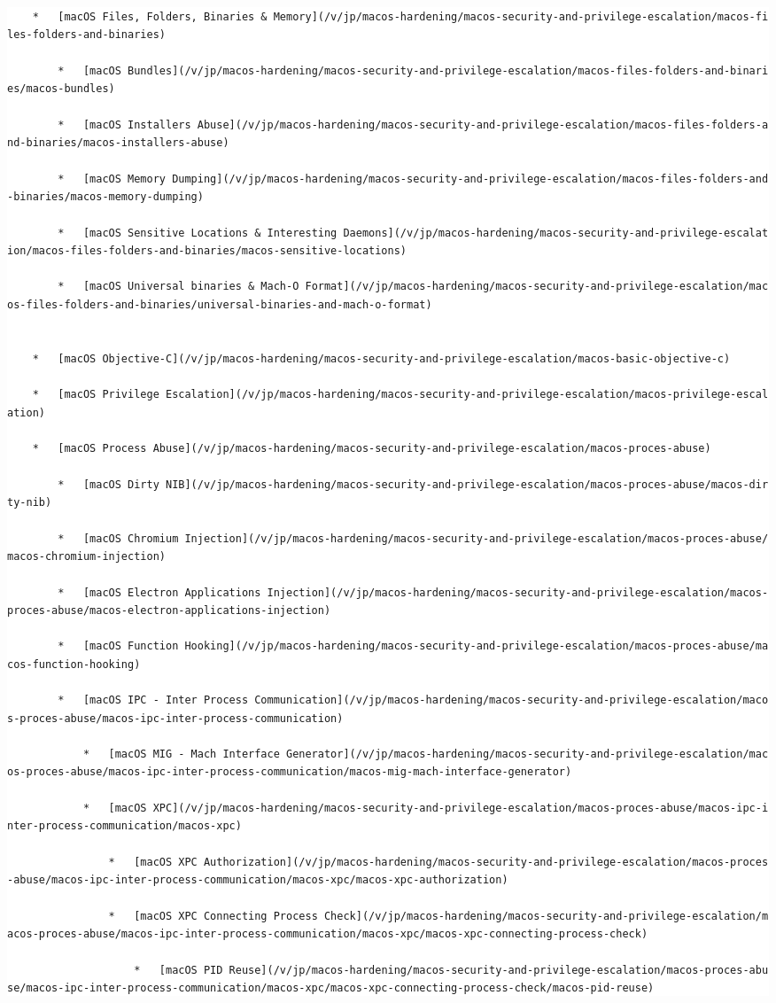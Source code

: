         *   [macOS Files, Folders, Binaries & Memory](/v/jp/macos-hardening/macos-security-and-privilege-escalation/macos-files-folders-and-binaries)
            
            *   [macOS Bundles](/v/jp/macos-hardening/macos-security-and-privilege-escalation/macos-files-folders-and-binaries/macos-bundles)
                
            *   [macOS Installers Abuse](/v/jp/macos-hardening/macos-security-and-privilege-escalation/macos-files-folders-and-binaries/macos-installers-abuse)
                
            *   [macOS Memory Dumping](/v/jp/macos-hardening/macos-security-and-privilege-escalation/macos-files-folders-and-binaries/macos-memory-dumping)
                
            *   [macOS Sensitive Locations & Interesting Daemons](/v/jp/macos-hardening/macos-security-and-privilege-escalation/macos-files-folders-and-binaries/macos-sensitive-locations)
                
            *   [macOS Universal binaries & Mach-O Format](/v/jp/macos-hardening/macos-security-and-privilege-escalation/macos-files-folders-and-binaries/universal-binaries-and-mach-o-format)
                
            
        *   [macOS Objective-C](/v/jp/macos-hardening/macos-security-and-privilege-escalation/macos-basic-objective-c)
            
        *   [macOS Privilege Escalation](/v/jp/macos-hardening/macos-security-and-privilege-escalation/macos-privilege-escalation)
            
        *   [macOS Process Abuse](/v/jp/macos-hardening/macos-security-and-privilege-escalation/macos-proces-abuse)
            
            *   [macOS Dirty NIB](/v/jp/macos-hardening/macos-security-and-privilege-escalation/macos-proces-abuse/macos-dirty-nib)
                
            *   [macOS Chromium Injection](/v/jp/macos-hardening/macos-security-and-privilege-escalation/macos-proces-abuse/macos-chromium-injection)
                
            *   [macOS Electron Applications Injection](/v/jp/macos-hardening/macos-security-and-privilege-escalation/macos-proces-abuse/macos-electron-applications-injection)
                
            *   [macOS Function Hooking](/v/jp/macos-hardening/macos-security-and-privilege-escalation/macos-proces-abuse/macos-function-hooking)
                
            *   [macOS IPC - Inter Process Communication](/v/jp/macos-hardening/macos-security-and-privilege-escalation/macos-proces-abuse/macos-ipc-inter-process-communication)
                
                *   [macOS MIG - Mach Interface Generator](/v/jp/macos-hardening/macos-security-and-privilege-escalation/macos-proces-abuse/macos-ipc-inter-process-communication/macos-mig-mach-interface-generator)
                    
                *   [macOS XPC](/v/jp/macos-hardening/macos-security-and-privilege-escalation/macos-proces-abuse/macos-ipc-inter-process-communication/macos-xpc)
                    
                    *   [macOS XPC Authorization](/v/jp/macos-hardening/macos-security-and-privilege-escalation/macos-proces-abuse/macos-ipc-inter-process-communication/macos-xpc/macos-xpc-authorization)
                        
                    *   [macOS XPC Connecting Process Check](/v/jp/macos-hardening/macos-security-and-privilege-escalation/macos-proces-abuse/macos-ipc-inter-process-communication/macos-xpc/macos-xpc-connecting-process-check)
                        
                        *   [macOS PID Reuse](/v/jp/macos-hardening/macos-security-and-privilege-escalation/macos-proces-abuse/macos-ipc-inter-process-communication/macos-xpc/macos-xpc-connecting-process-check/macos-pid-reuse)
                            